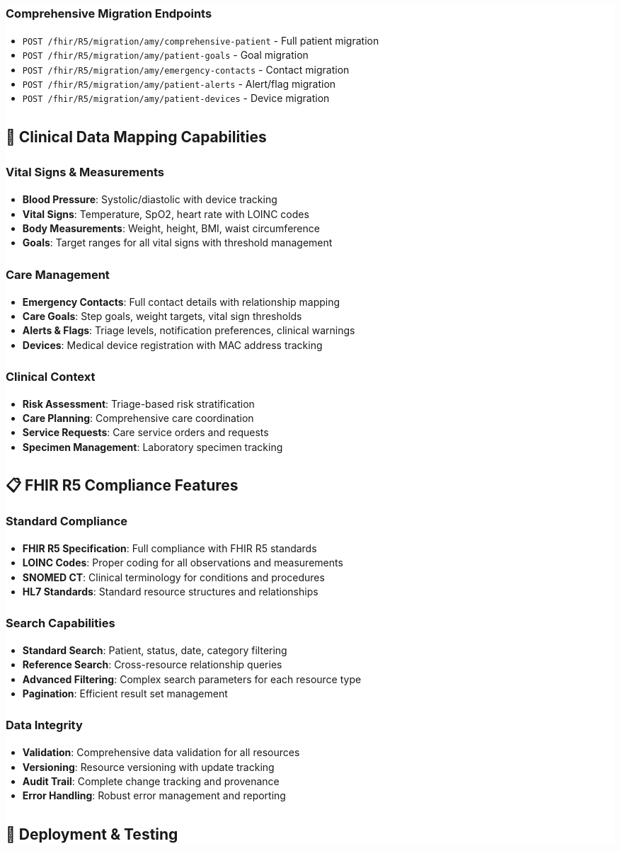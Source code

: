 ### Comprehensive Migration Endpoints
- `POST /fhir/R5/migration/amy/comprehensive-patient` - Full patient migration
- `POST /fhir/R5/migration/amy/patient-goals` - Goal migration
- `POST /fhir/R5/migration/amy/emergency-contacts` - Contact migration  
- `POST /fhir/R5/migration/amy/patient-alerts` - Alert/flag migration
- `POST /fhir/R5/migration/amy/patient-devices` - Device migration

## 🎯 Clinical Data Mapping Capabilities

### Vital Signs & Measurements
- **Blood Pressure**: Systolic/diastolic with device tracking
- **Vital Signs**: Temperature, SpO2, heart rate with LOINC codes
- **Body Measurements**: Weight, height, BMI, waist circumference
- **Goals**: Target ranges for all vital signs with threshold management

### Care Management
- **Emergency Contacts**: Full contact details with relationship mapping
- **Care Goals**: Step goals, weight targets, vital sign thresholds
- **Alerts & Flags**: Triage levels, notification preferences, clinical warnings
- **Devices**: Medical device registration with MAC address tracking

### Clinical Context
- **Risk Assessment**: Triage-based risk stratification
- **Care Planning**: Comprehensive care coordination
- **Service Requests**: Care service orders and requests
- **Specimen Management**: Laboratory specimen tracking

## 📋 FHIR R5 Compliance Features

### Standard Compliance
- **FHIR R5 Specification**: Full compliance with FHIR R5 standards
- **LOINC Codes**: Proper coding for all observations and measurements
- **SNOMED CT**: Clinical terminology for conditions and procedures
- **HL7 Standards**: Standard resource structures and relationships

### Search Capabilities
- **Standard Search**: Patient, status, date, category filtering
- **Reference Search**: Cross-resource relationship queries
- **Advanced Filtering**: Complex search parameters for each resource type
- **Pagination**: Efficient result set management

### Data Integrity
- **Validation**: Comprehensive data validation for all resources
- **Versioning**: Resource versioning with update tracking
- **Audit Trail**: Complete change tracking and provenance
- **Error Handling**: Robust error management and reporting

## 🚀 Deployment & Testing
